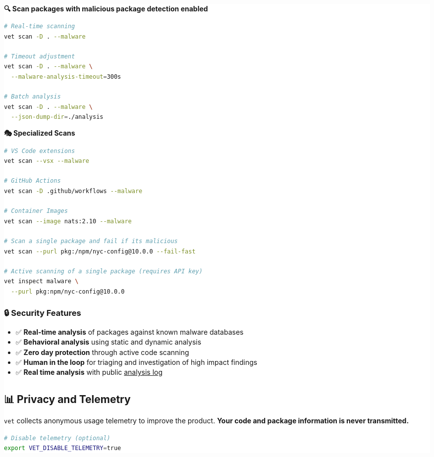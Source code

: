 **🔍 Scan packages with malicious package detection enabled**
```bash
# Real-time scanning
vet scan -D . --malware

# Timeout adjustment
vet scan -D . --malware \
  --malware-analysis-timeout=300s

# Batch analysis
vet scan -D . --malware \
  --json-dump-dir=./analysis
```

</td>
<td width="50%">

**🎭 Specialized Scans**
```bash
# VS Code extensions
vet scan --vsx --malware

# GitHub Actions
vet scan -D .github/workflows --malware

# Container Images
vet scan --image nats:2.10 --malware

# Scan a single package and fail if its malicious
vet scan --purl pkg:/npm/nyc-config@10.0.0 --fail-fast

# Active scanning of a single package (requires API key)
vet inspect malware \
  --purl pkg:npm/nyc-config@10.0.0
```

</td>
</tr>
</table>

### 🔒 **Security Features**

- ✅ **Real-time analysis** of packages against known malware databases
- ✅ **Behavioral analysis** using static and dynamic analysis
- ✅ **Zero day protection** through active code scanning
- ✅ **Human in the loop** for triaging and investigation of high impact findings
- ✅ **Real time analysis** with public [analysis log](https://vetpkg.dev/mal)

## 📊 Privacy and Telemetry

`vet` collects anonymous usage telemetry to improve the product. **Your code and package information is never transmitted.**

```bash
# Disable telemetry (optional)
export VET_DISABLE_TELEMETRY=true
```

